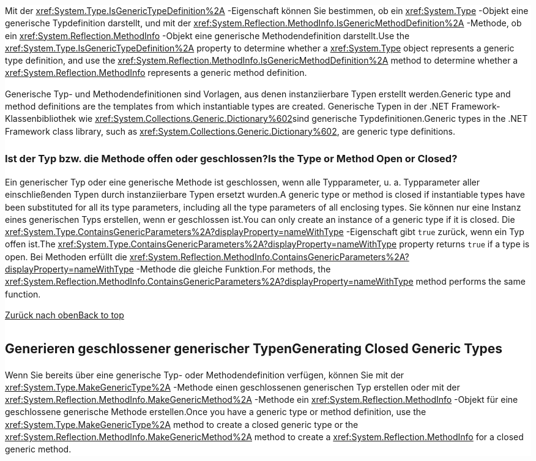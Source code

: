  <span data-ttu-id="224fa-129">Mit der <xref:System.Type.IsGenericTypeDefinition%2A> -Eigenschaft können Sie bestimmen, ob ein <xref:System.Type> -Objekt eine generische Typdefinition darstellt, und mit der <xref:System.Reflection.MethodInfo.IsGenericMethodDefinition%2A> -Methode, ob ein <xref:System.Reflection.MethodInfo> -Objekt eine generische Methodendefinition darstellt.</span><span class="sxs-lookup"><span data-stu-id="224fa-129">Use the <xref:System.Type.IsGenericTypeDefinition%2A> property to determine whether a <xref:System.Type> object represents a generic type definition, and use the <xref:System.Reflection.MethodInfo.IsGenericMethodDefinition%2A> method to determine whether a <xref:System.Reflection.MethodInfo> represents a generic method definition.</span></span>  
  
 <span data-ttu-id="224fa-130">Generische Typ- und Methodendefinitionen sind Vorlagen, aus denen instanziierbare Typen erstellt werden.</span><span class="sxs-lookup"><span data-stu-id="224fa-130">Generic type and method definitions are the templates from which instantiable types are created.</span></span> <span data-ttu-id="224fa-131">Generische Typen in der .NET Framework-Klassenbibliothek wie <xref:System.Collections.Generic.Dictionary%602>sind generische Typdefinitionen.</span><span class="sxs-lookup"><span data-stu-id="224fa-131">Generic types in the .NET Framework class library, such as <xref:System.Collections.Generic.Dictionary%602>, are generic type definitions.</span></span>  
  
### <a name="is-the-type-or-method-open-or-closed"></a><span data-ttu-id="224fa-132">Ist der Typ bzw. die Methode offen oder geschlossen?</span><span class="sxs-lookup"><span data-stu-id="224fa-132">Is the Type or Method Open or Closed?</span></span>  
 <span data-ttu-id="224fa-133">Ein generischer Typ oder eine generische Methode ist geschlossen, wenn alle Typparameter, u. a. Typparameter aller einschließenden Typen durch instanziierbare Typen ersetzt wurden.</span><span class="sxs-lookup"><span data-stu-id="224fa-133">A generic type or method is closed if instantiable types have been substituted for all its type parameters, including all the type parameters of all enclosing types.</span></span> <span data-ttu-id="224fa-134">Sie können nur eine Instanz eines generischen Typs erstellen, wenn er geschlossen ist.</span><span class="sxs-lookup"><span data-stu-id="224fa-134">You can only create an instance of a generic type if it is closed.</span></span> <span data-ttu-id="224fa-135">Die <xref:System.Type.ContainsGenericParameters%2A?displayProperty=nameWithType> -Eigenschaft gibt `true` zurück, wenn ein Typ offen ist.</span><span class="sxs-lookup"><span data-stu-id="224fa-135">The <xref:System.Type.ContainsGenericParameters%2A?displayProperty=nameWithType> property returns `true` if a type is open.</span></span> <span data-ttu-id="224fa-136">Bei Methoden erfüllt die <xref:System.Reflection.MethodInfo.ContainsGenericParameters%2A?displayProperty=nameWithType> -Methode die gleiche Funktion.</span><span class="sxs-lookup"><span data-stu-id="224fa-136">For methods, the <xref:System.Reflection.MethodInfo.ContainsGenericParameters%2A?displayProperty=nameWithType> method performs the same function.</span></span>  
  
 [<span data-ttu-id="224fa-137">Zurück nach oben</span><span class="sxs-lookup"><span data-stu-id="224fa-137">Back to top</span></span>](#top)  
  
<a name="generating_closed_generic_types"></a>   
## <a name="generating-closed-generic-types"></a><span data-ttu-id="224fa-138">Generieren geschlossener generischer Typen</span><span class="sxs-lookup"><span data-stu-id="224fa-138">Generating Closed Generic Types</span></span>  
 <span data-ttu-id="224fa-139">Wenn Sie bereits über eine generische Typ- oder Methodendefinition verfügen, können Sie mit der <xref:System.Type.MakeGenericType%2A> -Methode einen geschlossenen generischen Typ erstellen oder mit der <xref:System.Reflection.MethodInfo.MakeGenericMethod%2A> -Methode ein <xref:System.Reflection.MethodInfo> -Objekt für eine geschlossene generische Methode erstellen.</span><span class="sxs-lookup"><span data-stu-id="224fa-139">Once you have a generic type or method definition, use the <xref:System.Type.MakeGenericType%2A> method to create a closed generic type or the <xref:System.Reflection.MethodInfo.MakeGenericMethod%2A> method to create a <xref:System.Reflection.MethodInfo> for a closed generic method.</span></span>  
  